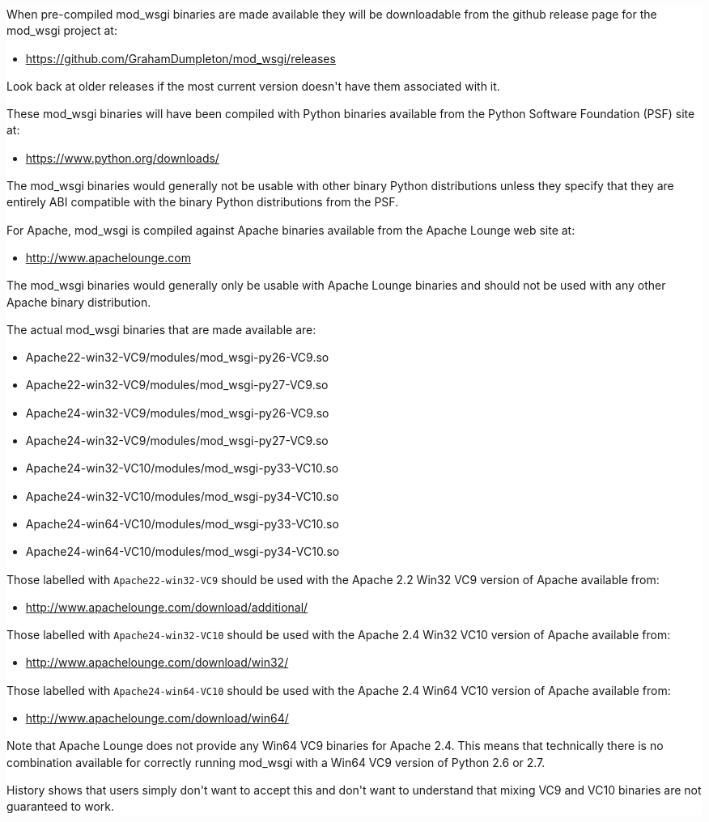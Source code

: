 When pre-compiled mod_wsgi binaries are made available they will be
downloadable from the github release page for the mod_wsgi project at:

* https://github.com/GrahamDumpleton/mod_wsgi/releases

Look back at older releases if the most current version doesn't have them
associated with it.

These mod_wsgi binaries will have been compiled with Python binaries
available from the Python Software Foundation (PSF) site at:

* https://www.python.org/downloads/

The mod_wsgi binaries would generally not be usable with other binary
Python distributions unless they specify that they are entirely ABI
compatible with the binary Python distributions from the PSF.

For Apache, mod_wsgi is compiled against Apache binaries available from the
Apache Lounge web site at:

* http://www.apachelounge.com

The mod_wsgi binaries would generally only be usable with Apache Lounge
binaries and should not be used with any other Apache binary distribution.

The actual mod_wsgi binaries that are made available are:

* Apache22-win32-VC9/modules/mod_wsgi-py26-VC9.so
* Apache22-win32-VC9/modules/mod_wsgi-py27-VC9.so

* Apache24-win32-VC9/modules/mod_wsgi-py26-VC9.so
* Apache24-win32-VC9/modules/mod_wsgi-py27-VC9.so

* Apache24-win32-VC10/modules/mod_wsgi-py33-VC10.so
* Apache24-win32-VC10/modules/mod_wsgi-py34-VC10.so

* Apache24-win64-VC10/modules/mod_wsgi-py33-VC10.so
* Apache24-win64-VC10/modules/mod_wsgi-py34-VC10.so

Those labelled with ``Apache22-win32-VC9`` should be used with the Apache
2.2 Win32 VC9 version of Apache available from:

* http://www.apachelounge.com/download/additional/

Those labelled with ``Apache24-win32-VC10`` should be used with the Apache
2.4 Win32 VC10 version of Apache available from:

* http://www.apachelounge.com/download/win32/

Those labelled with ``Apache24-win64-VC10`` should be used with the Apache
2.4 Win64 VC10 version of Apache available from:

* http://www.apachelounge.com/download/win64/

Note that Apache Lounge does not provide any Win64 VC9 binaries for Apache
2.4. This means that technically there is no combination available for
correctly running mod_wsgi with a Win64 VC9 version of Python 2.6 or 2.7.

History shows that users simply don't want to accept this and don't want to
understand that mixing VC9 and VC10 binaries are not guaranteed to work.
